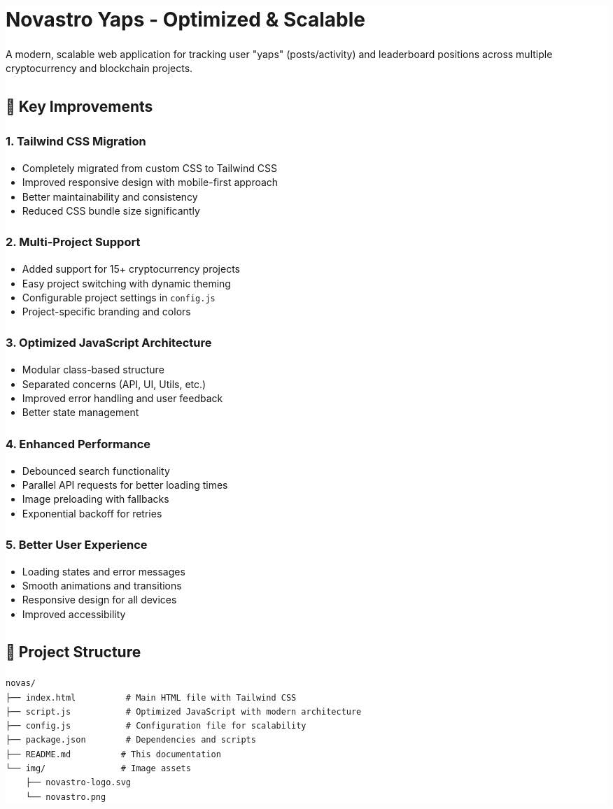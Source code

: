 # Novastro Yaps - Optimized & Scalable

A modern, scalable web application for tracking user "yaps" (posts/activity) and leaderboard positions across multiple cryptocurrency and blockchain projects.

## 🚀 Key Improvements

### 1. **Tailwind CSS Migration**
- Completely migrated from custom CSS to Tailwind CSS
- Improved responsive design with mobile-first approach
- Better maintainability and consistency
- Reduced CSS bundle size significantly

### 2. **Multi-Project Support**
- Added support for 15+ cryptocurrency projects
- Easy project switching with dynamic theming
- Configurable project settings in `config.js`
- Project-specific branding and colors

### 3. **Optimized JavaScript Architecture**
- Modular class-based structure
- Separated concerns (API, UI, Utils, etc.)
- Improved error handling and user feedback
- Better state management

### 4. **Enhanced Performance**
- Debounced search functionality
- Parallel API requests for better loading times
- Image preloading with fallbacks
- Exponential backoff for retries

### 5. **Better User Experience**
- Loading states and error messages
- Smooth animations and transitions
- Responsive design for all devices
- Improved accessibility

## 📁 Project Structure

```
novas/
├── index.html          # Main HTML file with Tailwind CSS
├── script.js           # Optimized JavaScript with modern architecture
├── config.js           # Configuration file for scalability
├── package.json        # Dependencies and scripts
├── README.md          # This documentation
└── img/               # Image assets
    ├── novastro-logo.svg
    └── novastro.png
```
